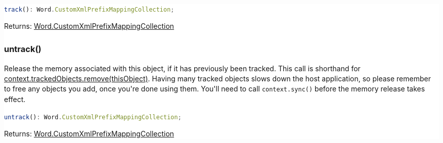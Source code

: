 ```typescript
track(): Word.CustomXmlPrefixMappingCollection;
```

Returns: [Word.CustomXmlPrefixMappingCollection](/en-us/javascript/api/word/word.customxmlprefixmappingcollection)

### untrack()

Release the memory associated with this object, if it has previously been tracked. This call is shorthand for [context.trackedObjects.remove(thisObject)](/en-us/javascript/api/office/officeextension.clientrequestcontext#office-officeextension-clientrequestcontext-trackedobjects-member). Having many tracked objects slows down the host application, so please remember to free any objects you add, once you're done using them. You'll need to call `context.sync()` before the memory release takes effect.

```typescript
untrack(): Word.CustomXmlPrefixMappingCollection;
```

Returns: [Word.CustomXmlPrefixMappingCollection](/en-us/javascript/api/word/word.customxmlprefixmappingcollection)